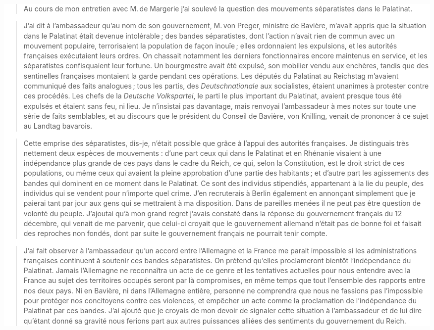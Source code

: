 > Au cours de mon entretien avec M. de Margerie j’ai soulevé la question 
des mouvements séparatistes dans le Palatinat.

> J’ai dit à l’ambassadeur qu’au nom de son gouvernement, M. von 
Preger, ministre de Bavière, m’avait appris que la situation dans le 
Palatinat était devenue intolérable ; des bandes séparatistes, dont 
l’action n’avait rien de commun avec un mouvement populaire, terrorisaient 
la population de façon inouïe ; elles ordonnaient les expulsions, et les 
autorités françaises exécutaient leurs ordres. On chassait notamment les 
derniers fonctionnaires encore maintenus en service, et les séparatistes 
confisquaient leur fortune. Un bourgmestre avait été expulsé, son mobilier 
vendu aux enchères, tandis que des sentinelles françaises montaient la garde 
pendant ces opérations. Les députés du Palatinat au Reichstag m’avaient 
communiqué des faits analogues ; tous les partis, des _Deutschnationale_ aux 
socialistes, étaient unanimes à protester contre ces procédés. Les chefs de 
la _Deutsche Volkspartei_, le parti le plus important du Palatinat, avaient 
presque tous été expulsés et étaient sans feu, ni lieu. Je n’insistai pas 
davantage, mais renvoyai l’ambassadeur à mes notes sur toute une série de 
faits semblables, et au discours que le président du Conseil de Bavière, von 
Knilling, venait de prononcer à ce sujet au Landtag bavarois. 

> Cette emprise des séparatistes, dis-je, n’était possible que grâce à 
l’appui des autorités françaises. Je distinguais très nettement deux 
espèces de mouvements : d’une part ceux qui dans le Palatinat et en 
Rhénanie visaient à une indépendance plus grande de ces pays dans le cadre 
du Reich, ce qui, selon la Constitution, est le droit strict de ces 
populations, ou même ceux qui avaient la pleine approbation d’une partie des 
habitants ; et d’autre part les agissements des bandes qui dominent en ce 
moment dans le Palatinat. Ce sont des individus stipendiés, appartenant à la 
lie du peuple, des individus qui se vendent pour n’importe quel crime. J’en 
recruterais à Berlin également en annonçant simplement que je paierai tant 
par jour aux gens qui se mettraient à ma disposition. Dans de pareilles 
menées il ne peut pas être question de volonté du peuple. J’ajoutai 
qu’à mon grand regret j’avais constaté dans la réponse du gouvernement 
français du 12 décembre, qui venait de me parvenir, que celui-ci croyait que 
le gouvernement allemand n’était pas de bonne foi et faisait des reproches 
non fondés, dont par suite le gouvernement français ne pourrait tenir compte.

> J’ai fait observer à l’ambassadeur qu’un accord entre l’Allemagne et 
la France me parait impossible si les administrations françaises continuent à 
soutenir ces bandes séparatistes. On prétend qu’elles proclameront bientôt 
l’indépendance du Palatinat. Jamais l’Allemagne ne reconnaîtra un acte de 
ce genre et les tentatives actuelles pour nous entendre avec la France au sujet 
des territoires occupés seront par là compromises, en même temps que tout 
l’ensemble des rapports entre nos deux pays. Ni en Bavière, ni dans 
l’Allemagne entière, personne ne comprendra que nous ne fassions pas 
l’impossible pour protéger nos concitoyens contre ces violences, et 
empêcher un acte comme la proclamation de l’indépendance du Palatinat par 
ces bandes. J’ai ajouté que je croyais de mon devoir de signaler cette 
situation à l’ambassadeur et de lui dire qu’étant donné sa gravité nous 
ferions part aux autres puissances alliées des sentiments du gouvernement du 
Reich.
